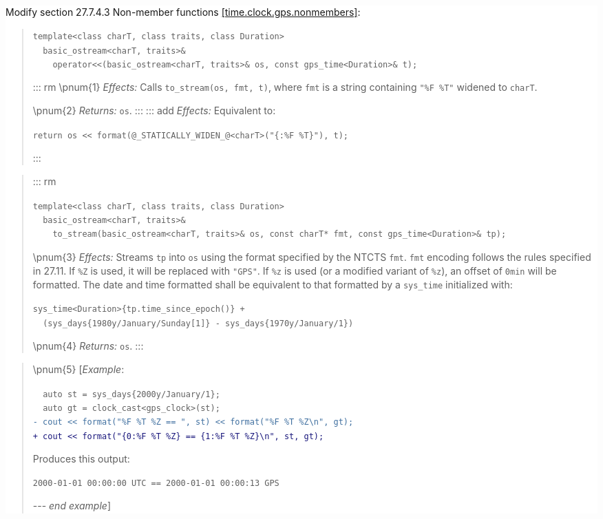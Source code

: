 Modify section 27.7.4.3 Non-member functions [[time.clock.gps.nonmembers]](
http://www.open-std.org/jtc1/sc22/wg21/docs/papers/2019/n4820.pdf#subsubsection.27.7.4.3):

> ```
> template<class charT, class traits, class Duration>
>   basic_ostream<charT, traits>&
>     operator<<(basic_ostream<charT, traits>& os, const gps_time<Duration>& t);
> ```
> ::: rm
> \pnum{1} *Effects:* Calls `to_stream(os, fmt, t)`, where `fmt` is a string
> containing `"%F %T"` widened to `charT`.
>
> \pnum{2} *Returns:* `os`.
> :::
> ::: add
> *Effects:* Equivalent to:
> ```
> return os << format(@_STATICALLY_WIDEN_@<charT>("{:%F %T}"), t);
> ```
> :::

> ::: rm
> ```
> template<class charT, class traits, class Duration>
>   basic_ostream<charT, traits>&
>     to_stream(basic_ostream<charT, traits>& os, const charT* fmt, const gps_time<Duration>& tp);
> ```
>
> \pnum{3} *Effects:* Streams `tp` into `os` using the format specified by the
> NTCTS `fmt`. `fmt` encoding follows the rules specified in 27.11.
> If `%Z` is used, it will be replaced with `"GPS"`. If `%z` is used (or a
> modified variant of `%z`), an offset of `0min` will be formatted. The date
> and time formatted shall be equivalent to that formatted by a `sys_time`
> initialized with:
> ```
> sys_time<Duration>{tp.time_since_epoch()} +
>   (sys_days{1980y/January/Sunday[1]} - sys_days{1970y/January/1})
> ```
>
> \pnum{4} *Returns:* `os`.
> :::

> \pnum{5} [_Example_:
> ```diff
>   auto st = sys_days{2000y/January/1};
>   auto gt = clock_cast<gps_clock>(st);
> - cout << format("%F %T %Z == ", st) << format("%F %T %Z\n", gt);
> + cout << format("{0:%F %T %Z} == {1:%F %T %Z}\n", st, gt);
> ```
> Produces this output:
> ```
> 2000-01-01 00:00:00 UTC == 2000-01-01 00:00:13 GPS
> ```
> --- _end example_]

